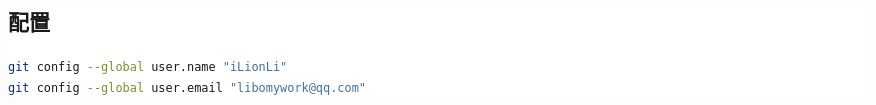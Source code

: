 
## 配置

```bash
git config --global user.name "iLionLi"
git config --global user.email "libomywork@qq.com"
```

